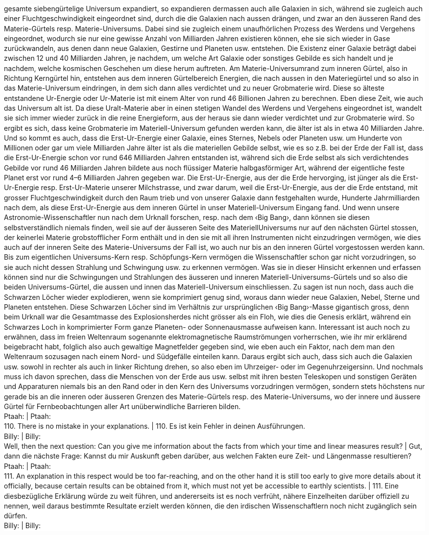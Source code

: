 gesamte siebengürtelige Universum expandiert, so expandieren dermassen auch alle Galaxien in sich, während sie zugleich auch einer Fluchtgeschwindigkeit eingeordnet sind, durch die die Galaxien nach aussen drängen, und zwar an den äusseren Rand des Materie-Gürtels resp. Materie-Universums. Dabei sind sie zugleich einem unaufhörlichen Prozess des Werdens und Vergehens eingeordnet, wodurch sie nur eine gewisse Anzahl von Milliarden Jahren existieren können, ehe sie sich wieder in Gase zurückwandeln, aus denen dann neue Galaxien, Gestirne und Planeten usw. entstehen. Die Existenz einer Galaxie beträgt dabei zwischen 12 und 40 Milliarden Jahren, je nachdem, um welche Art Galaxie oder sonstiges Gebilde es sich handelt und je nachdem, welche kosmischen Geschehen um diese herum auftreten. Am Materie-Universumrand zum inneren Gürtel, also in Richtung Kerngürtel hin, entstehen aus dem inneren Gürtelbereich Energien, die nach aussen in den Materiegürtel und so also in das Materie-Universum eindringen, in dem sich dann alles verdichtet und zu neuer Grobmaterie wird. Diese so älteste entstandene Ur-Energie oder Ur-Materie ist mit einem Alter von rund 46 Billionen Jahren zu berechnen. Eben diese Zeit, wie auch das Universum alt ist. Da diese Uralt-Materie aber in einen stetigen Wandel des Werdens und Vergehens eingeordnet ist, wandelt sie sich immer wieder zurück in die reine Energieform, aus der heraus sie dann wieder verdichtet und zur Grobmaterie wird. So ergibt es sich, dass keine Grobmaterie im Materiell-Universum gefunden werden kann, die älter ist als in etwa 40 Milliarden Jahre. Und so kommt es auch, dass die Erst-Ur-Energie einer Galaxie, eines Sternes, Nebels oder Planeten usw. um Hunderte von Millionen oder gar um viele Milliarden Jahre älter ist als die materiellen Gebilde selbst, wie es so z.B. bei der Erde der Fall ist, dass die Erst-Ur-Energie schon vor rund 646 Milliarden Jahren entstanden ist, während sich die Erde selbst als sich verdichtendes Gebilde vor rund 46 Milliarden Jahren bildete aus noch flüssiger Materie halbgasförmiger Art, während der eigentliche feste Planet erst vor rund 4–6 Milliarden Jahren gegeben war. Die Erst-Ur-Energie, aus der die Erde hervorging, ist jünger als die Erst-Ur-Energie resp. Erst-Ur-Materie unserer Milchstrasse, und zwar darum, weil die Erst-Ur-Energie, aus der die Erde entstand, mit grosser Fluchtgeschwindigkeit durch den Raum trieb und von unserer Galaxie dann festgehalten wurde, Hunderte Jahrmilliarden nach dem, als diese Erst-Ur-Energie aus dem inneren Gürtel in unser Materiell-Universum Eingang fand. Und wenn unsere Astronomie-Wissenschaftler nun nach dem Urknall forschen, resp. nach dem ‹Big Bang›, dann können sie diesen selbstverständlich niemals finden, weil sie auf der äusseren Seite des MateriellUniversums nur auf den nächsten Gürtel stossen, der keinerlei Materie grobstofflicher Form enthält und in den sie mit all ihren Instrumenten nicht einzudringen vermögen, wie dies auch auf der inneren Seite des Materie-Universums der Fall ist, wo auch nur bis an den inneren Gürtel vorgestossen werden kann. Bis zum eigentlichen Universums-Kern resp. Schöpfungs-Kern vermögen die Wissenschaftler schon gar nicht vorzudringen, so sie auch nicht dessen Strahlung und Schwingung usw. zu erkennen vermögen. Was sie in dieser Hinsicht erkennen und erfassen können sind nur die Schwingungen und Strahlungen des äusseren und inneren Materiell-Universums-Gürtels und so also die beiden Universums-Gürtel, die aussen und innen das Materiell-Universum einschliessen. Zu sagen ist nun noch, dass auch die Schwarzen Löcher wieder explodieren, wenn sie komprimiert genug sind, woraus dann wieder neue Galaxien, Nebel, Sterne und Planeten entstehen. Diese Schwarzen Löcher sind im Verhältnis zur ursprünglichen ‹Big Bang›-Masse gigantisch gross, denn beim Urknall war die Gesamtmasse des Explosionsherdes nicht grösser als ein Floh, wie dies die Genesis erklärt, während ein Schwarzes Loch in komprimierter Form ganze Planeten- oder Sonnenausmasse aufweisen kann. Interessant ist auch noch zu erwähnen, dass im freien Weltenraum sogenannte elektromagnetische Raumströmungen vorherrschen, wie ihr mir erklärend beigebracht habt, folglich also auch gewaltige Magnetfelder gegeben sind, wie eben auch ein Faktor, nach dem man den Weltenraum sozusagen nach einem Nord- und Südgefälle einteilen kann. Daraus ergibt sich auch, dass sich auch die Galaxien usw. sowohl in rechter als auch in linker Richtung drehen, so also eben im Uhrzeiger- oder im Gegenuhrzeigersinn. Und nochmals muss ich davon sprechen, dass die Menschen von der Erde aus usw. selbst mit ihren besten Teleskopen und sonstigen Geräten und Apparaturen niemals bis an den Rand oder in den Kern des Universums vorzudringen vermögen, sondern stets höchstens nur gerade bis an die inneren oder äusseren Grenzen des Materie-Gürtels resp. des Materie-Universums, wo der innere und äussere Gürtel für Fernbeobachtungen aller Art unüberwindliche Barrieren bilden.   
Ptaah:  | Ptaah:   
110. There is no mistake in your explanations.  | 110. Es ist kein Fehler in deinen Ausführungen.   
Billy:  | Billy:   
Well, then the next question: Can you give me information about the facts from which your time and linear measures result?  | Gut, dann die nächste Frage: Kannst du mir Auskunft geben darüber, aus welchen Fakten eure Zeit- und Längenmasse resultieren?   
Ptaah:  | Ptaah:   
111. An explanation in this respect would be too far-reaching, and on the other hand it is still too early to give more details about it officially, because certain results can be obtained from it, which must not yet be accessible to earthly scientists.  | 111. Eine diesbezügliche Erklärung würde zu weit führen, und andererseits ist es noch verfrüht, nähere Einzelheiten darüber offiziell zu nennen, weil daraus bestimmte Resultate erzielt werden können, die den irdischen Wissenschaftlern noch nicht zugänglich sein dürfen.   
Billy:  | Billy:   